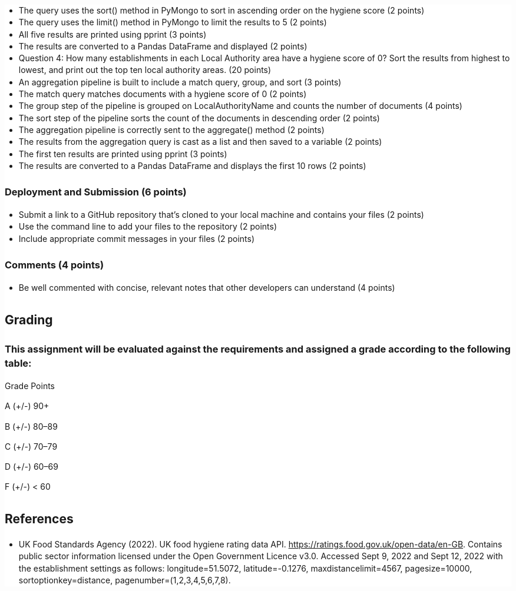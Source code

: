 * The query uses the sort() method in PyMongo to sort in ascending order on the hygiene score (2 points)
* The query uses the limit() method in PyMongo to limit the results to 5 (2 points)
* All five results are printed using pprint (3 points)
* The results are converted to a Pandas DataFrame and displayed (2 points)
* Question 4: How many establishments in each Local Authority area have a hygiene score of 0? Sort the results from highest to lowest, and print out the top ten local authority areas. (20 points)
* An aggregation pipeline is built to include a match query, group, and sort (3 points)
* The match query matches documents with a hygiene score of 0 (2 points)
* The group step of the pipeline is grouped on LocalAuthorityName and counts the number of documents (4 points)
* The sort step of the pipeline sorts the count of the documents in descending order (2 points)
* The aggregation pipeline is correctly sent to the aggregate() method (2 points)
* The results from the aggregation query is cast as a list and then saved to a variable (2 points)
* The first ten results are printed using pprint (3 points)
* The results are converted to a Pandas DataFrame and displays the first 10 rows (2 points)

### Deployment and Submission (6 points)
* Submit a link to a GitHub repository that’s cloned to your local machine and contains your files (2 points)
* Use the command line to add your files to the repository (2 points)
* Include appropriate commit messages in your files (2 points)

### Comments (4 points)
* Be well commented with concise, relevant notes that other developers can understand (4 points)

## Grading

### This assignment will be evaluated against the requirements and assigned a grade according to the following table:

Grade Points

A (+/-)	90+

B (+/-)	80–89

C (+/-)	70–79

D (+/-)	60–69

F (+/-)	< 60

## References
* UK Food Standards Agency (2022). UK food hygiene rating data API. https://ratings.food.gov.uk/open-data/en-GB. Contains public sector information licensed under the Open Government Licence v3.0. Accessed Sept 9, 2022 and Sept 12, 2022 with the establishment settings as follows: longitude=51.5072, latitude=-0.1276, maxdistancelimit=4567, pagesize=10000, sortoptionkey=distance, pagenumber=(1,2,3,4,5,6,7,8).
